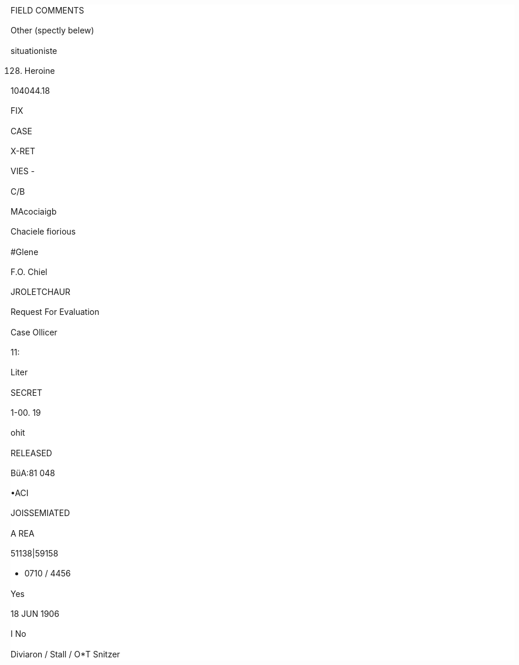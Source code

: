 FIELD COMMENTS

Other (spectly belew)

situationiste

128. Heroine

104044.18

FIX

CASE

X-RET

VIES -

C/B

MAcociaigb

Chaciele fiorious

#Glene

F.O. Chiel

JROLETCHAUR

Request For Evaluation

Case Ollicer

11:

Liter

SECRET

1-00. 19

ohit

RELEASED

BüA:81 048

•ACI

JOISSEMIATED

A REA

51138|59158

* 0710 / 4456

Yes

18 JUN 1906

I No

Diviaron / Stall / O*T Snitzer
